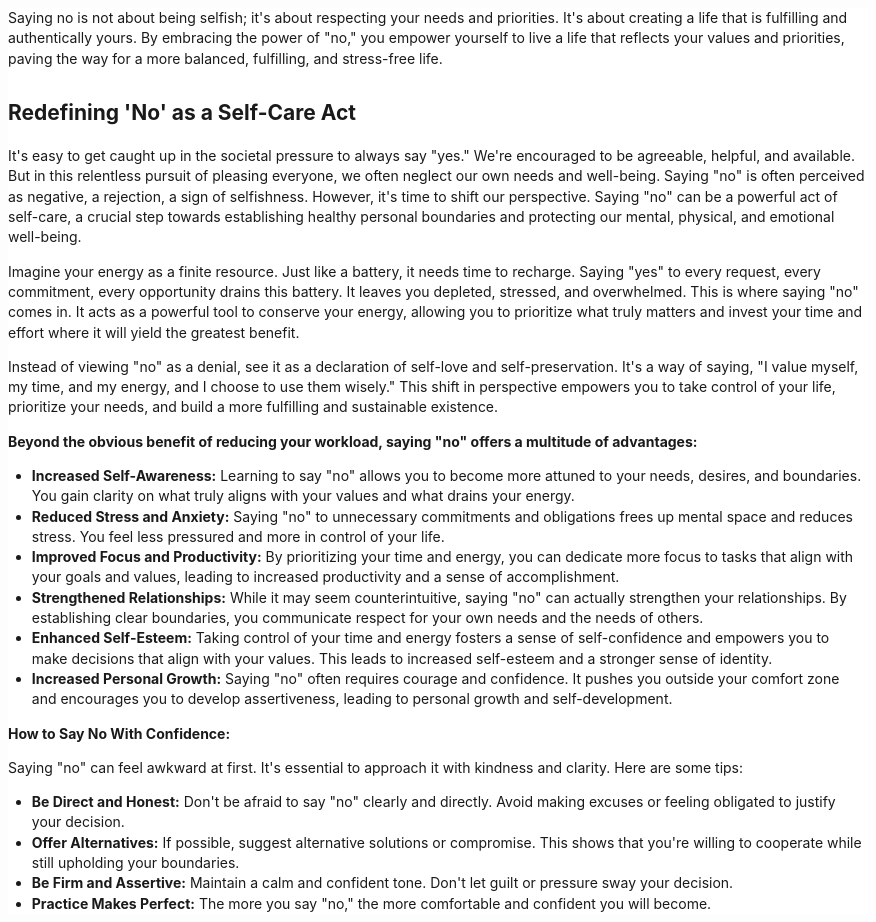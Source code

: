Saying no is not about being selfish; it's about respecting your needs and priorities.  It's about creating a life that is fulfilling and authentically yours.  By embracing the power of "no," you empower yourself to live a life that reflects your values and priorities, paving the way for a more balanced, fulfilling, and stress-free life.

## Redefining 'No' as a Self-Care Act

It's easy to get caught up in the societal pressure to always say "yes." We're encouraged to be agreeable, helpful, and available. But in this relentless pursuit of pleasing everyone, we often neglect our own needs and well-being. Saying "no" is often perceived as negative, a rejection, a sign of selfishness. However, it's time to shift our perspective. Saying "no" can be a powerful act of self-care, a crucial step towards establishing healthy personal boundaries and protecting our mental, physical, and emotional well-being.

Imagine your energy as a finite resource. Just like a battery, it needs time to recharge. Saying "yes" to every request, every commitment, every opportunity drains this battery. It leaves you depleted, stressed, and overwhelmed. This is where saying "no" comes in. It acts as a powerful tool to conserve your energy, allowing you to prioritize what truly matters and invest your time and effort where it will yield the greatest benefit.

Instead of viewing "no" as a denial, see it as a declaration of self-love and self-preservation. It's a way of saying, "I value myself, my time, and my energy, and I choose to use them wisely." This shift in perspective empowers you to take control of your life, prioritize your needs, and build a more fulfilling and sustainable existence.

**Beyond the obvious benefit of reducing your workload, saying "no" offers a multitude of advantages:**

* **Increased Self-Awareness:** Learning to say "no" allows you to become more attuned to your needs, desires, and boundaries. You gain clarity on what truly aligns with your values and what drains your energy.
* **Reduced Stress and Anxiety:** Saying "no" to unnecessary commitments and obligations frees up mental space and reduces stress. You feel less pressured and more in control of your life.
* **Improved Focus and Productivity:** By prioritizing your time and energy, you can dedicate more focus to tasks that align with your goals and values, leading to increased productivity and a sense of accomplishment.
* **Strengthened Relationships:** While it may seem counterintuitive, saying "no" can actually strengthen your relationships. By establishing clear boundaries, you communicate respect for your own needs and the needs of others. 
* **Enhanced Self-Esteem:** Taking control of your time and energy fosters a sense of self-confidence and empowers you to make decisions that align with your values. This leads to increased self-esteem and a stronger sense of identity.
* **Increased Personal Growth:** Saying "no" often requires courage and confidence. It pushes you outside your comfort zone and encourages you to develop assertiveness, leading to personal growth and self-development.

**How to Say No With Confidence:**

Saying "no" can feel awkward at first. It's essential to approach it with kindness and clarity. Here are some tips:

* **Be Direct and Honest:** Don't be afraid to say "no" clearly and directly. Avoid making excuses or feeling obligated to justify your decision.
* **Offer Alternatives:** If possible, suggest alternative solutions or compromise. This shows that you're willing to cooperate while still upholding your boundaries.
* **Be Firm and Assertive:**  Maintain a calm and confident tone. Don't let guilt or pressure sway your decision.
* **Practice Makes Perfect:** The more you say "no," the more comfortable and confident you will become. 
